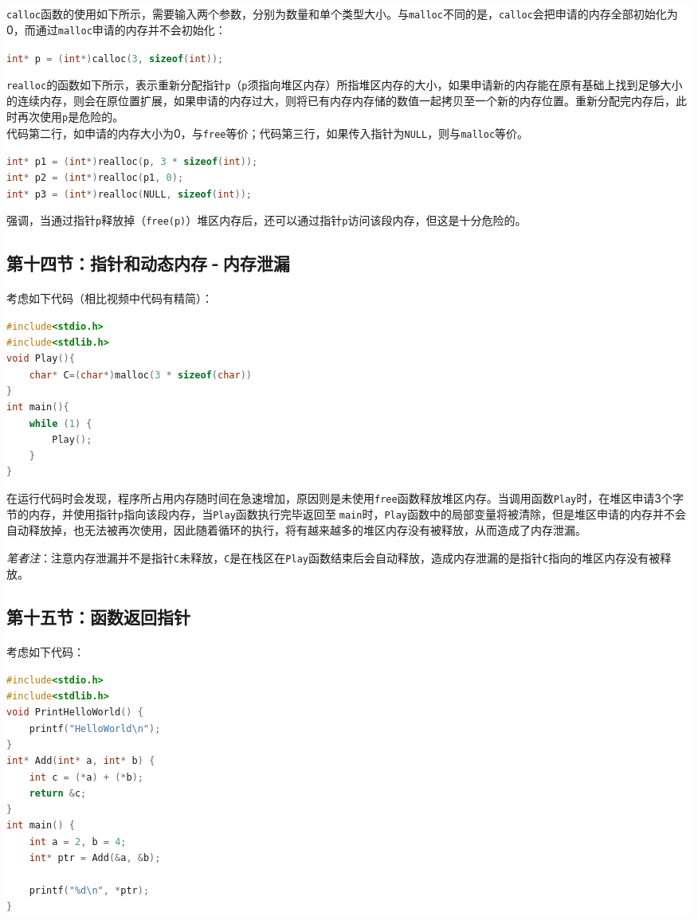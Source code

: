 `calloc`函数的使用如下所示，需要输入两个参数，分别为数量和单个类型大小。与`malloc`不同的是，`calloc`会把申请的内存全部初始化为0，而通过`malloc`申请的内存并不会初始化：

```c
int* p = (int*)calloc(3, sizeof(int));
```

`realloc`的函数如下所示，表示重新分配指针`p`（`p`须指向堆区内存）所指堆区内存的大小，如果申请新的内存能在原有基础上找到足够大小的连续内存，则会在原位置扩展，如果申请的内存过大，则将已有内存内存储的数值一起拷贝至一个新的内存位置。重新分配完内存后，此时再次使用`p`是危险的。  
代码第二行，如申请的内存大小为0，与`free`等价；代码第三行，如果传入指针为`NULL`，则与`malloc`等价。

```c
int* p1 = (int*)realloc(p, 3 * sizeof(int));
int* p2 = (int*)realloc(p1, 0); 
int* p3 = (int*)realloc(NULL, sizeof(int)); 
```

强调，当通过指针`p`释放掉（`free(p)`）堆区内存后，还可以通过指针`p`访问该段内存，但这是十分危险的。

第十四节：指针和动态内存 \- 内存泄漏
--------------------

考虑如下代码（相比视频中代码有精简）：

```c
#include<stdio.h>
#include<stdlib.h>
void Play(){
    char* C=(char*)malloc(3 * sizeof(char))
}
int main(){
    while (1) {
        Play();
    }
}
```

在运行代码时会发现，程序所占用内存随时间在急速增加，原因则是未使用`free`函数释放堆区内存。当调用函数`Play`时，在堆区申请3个字节的内存，并使用指针`p`指向该段内存，当`Play`函数执行完毕返回至 `main`时，`Play`函数中的局部变量将被清除，但是堆区申请的内存并不会自动释放掉，也无法被再次使用，因此随着循环的执行，将有越来越多的堆区内存没有被释放，从而造成了内存泄漏。

_笔者注_：注意内存泄漏并不是指针`C`未释放，`C`是在栈区在`Play`函数结束后会自动释放，造成内存泄漏的是指针`C`指向的堆区内存没有被释放。

第十五节：函数返回指针
-----------

考虑如下代码：

```c
#include<stdio.h>
#include<stdlib.h>
void PrintHelloWorld() {
	printf("HelloWorld\n");
}
int* Add(int* a, int* b) {
	int c = (*a) + (*b);
	return &c;
}		   
int main() {
	int a = 2, b = 4;
	int* ptr = Add(&a, &b);
	
	printf("%d\n", *ptr);
}
```
